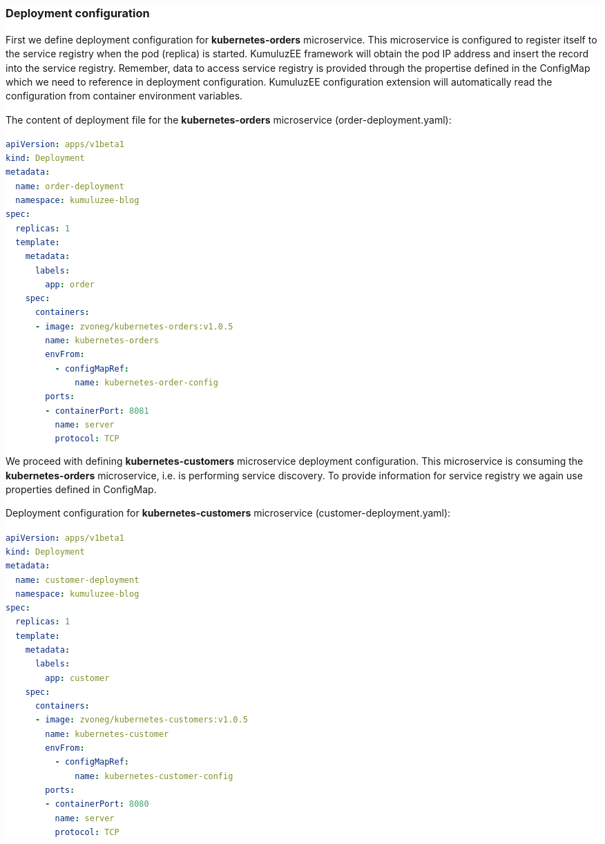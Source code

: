 ### Deployment configuration
First we define deployment configuration for  **kubernetes-orders** microservice. This microservice is configured to register itself to the service registry when the pod (replica) is started. KumuluzEE framework will obtain the pod IP address and insert the record into the service registry. Remember, data to access service registry is provided through the propertise defined in the ConfigMap which we need to reference in deployment configuration. KumuluzEE configuration extension will automatically read the configuration from container environment variables.

The content of deployment file for the **kubernetes-orders** microservice (order-deployment.yaml):

```yaml
apiVersion: apps/v1beta1
kind: Deployment
metadata:
  name: order-deployment
  namespace: kumuluzee-blog
spec:
  replicas: 1
  template:
    metadata:
      labels:
        app: order
    spec:
      containers:
      - image: zvoneg/kubernetes-orders:v1.0.5
        name: kubernetes-orders
        envFrom:
          - configMapRef:
              name: kubernetes-order-config
        ports:
        - containerPort: 8081
          name: server
          protocol: TCP
```

We proceed with defining **kubernetes-customers** microservice deployment configuration. This microservice is consuming the **kubernetes-orders** microservice, i.e. is performing service discovery. To provide information for service registry we again use properties defined in ConfigMap.

Deployment configuration for **kubernetes-customers** microservice (customer-deployment.yaml):

```yaml
apiVersion: apps/v1beta1
kind: Deployment
metadata:
  name: customer-deployment
  namespace: kumuluzee-blog
spec:
  replicas: 1
  template:
    metadata:
      labels:
        app: customer
    spec:
      containers:
      - image: zvoneg/kubernetes-customers:v1.0.5
        name: kubernetes-customer
        envFrom:
          - configMapRef:
              name: kubernetes-customer-config
        ports:
        - containerPort: 8080
          name: server
          protocol: TCP
```
